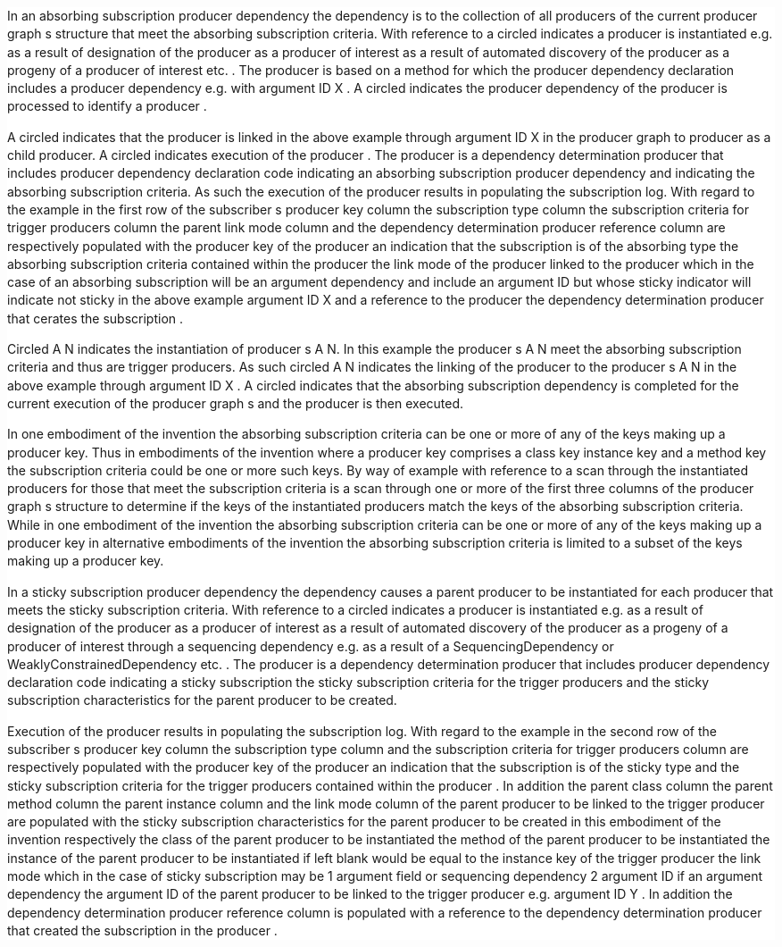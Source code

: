 In an absorbing subscription producer dependency the dependency is to the collection of all producers of the current producer graph s structure that meet the absorbing subscription criteria. With reference to a circled indicates a producer is instantiated e.g. as a result of designation of the producer as a producer of interest as a result of automated discovery of the producer as a progeny of a producer of interest etc. . The producer is based on a method for which the producer dependency declaration includes a producer dependency e.g. with argument ID X . A circled indicates the producer dependency of the producer is processed to identify a producer .

A circled indicates that the producer is linked in the above example through argument ID X in the producer graph to producer as a child producer. A circled indicates execution of the producer . The producer is a dependency determination producer that includes producer dependency declaration code indicating an absorbing subscription producer dependency and indicating the absorbing subscription criteria. As such the execution of the producer results in populating the subscription log. With regard to the example in the first row of the subscriber s producer key column the subscription type column the subscription criteria for trigger producers column the parent link mode column and the dependency determination producer reference column are respectively populated with the producer key of the producer an indication that the subscription is of the absorbing type the absorbing subscription criteria contained within the producer the link mode of the producer linked to the producer which in the case of an absorbing subscription will be an argument dependency and include an argument ID but whose sticky indicator will indicate not sticky in the above example argument ID X and a reference to the producer the dependency determination producer that cerates the subscription .

Circled A N indicates the instantiation of producer s A N. In this example the producer s A N meet the absorbing subscription criteria and thus are trigger producers. As such circled A N indicates the linking of the producer to the producer s A N in the above example through argument ID X . A circled indicates that the absorbing subscription dependency is completed for the current execution of the producer graph s and the producer is then executed.

In one embodiment of the invention the absorbing subscription criteria can be one or more of any of the keys making up a producer key. Thus in embodiments of the invention where a producer key comprises a class key instance key and a method key the subscription criteria could be one or more such keys. By way of example with reference to a scan through the instantiated producers for those that meet the subscription criteria is a scan through one or more of the first three columns of the producer graph s structure to determine if the keys of the instantiated producers match the keys of the absorbing subscription criteria. While in one embodiment of the invention the absorbing subscription criteria can be one or more of any of the keys making up a producer key in alternative embodiments of the invention the absorbing subscription criteria is limited to a subset of the keys making up a producer key.

In a sticky subscription producer dependency the dependency causes a parent producer to be instantiated for each producer that meets the sticky subscription criteria. With reference to a circled indicates a producer is instantiated e.g. as a result of designation of the producer as a producer of interest as a result of automated discovery of the producer as a progeny of a producer of interest through a sequencing dependency e.g. as a result of a SequencingDependency or WeaklyConstrainedDependency etc. . The producer is a dependency determination producer that includes producer dependency declaration code indicating a sticky subscription the sticky subscription criteria for the trigger producers and the sticky subscription characteristics for the parent producer to be created.

Execution of the producer results in populating the subscription log. With regard to the example in the second row of the subscriber s producer key column the subscription type column and the subscription criteria for trigger producers column are respectively populated with the producer key of the producer an indication that the subscription is of the sticky type and the sticky subscription criteria for the trigger producers contained within the producer . In addition the parent class column the parent method column the parent instance column and the link mode column of the parent producer to be linked to the trigger producer are populated with the sticky subscription characteristics for the parent producer to be created in this embodiment of the invention respectively the class of the parent producer to be instantiated the method of the parent producer to be instantiated the instance of the parent producer to be instantiated if left blank would be equal to the instance key of the trigger producer the link mode which in the case of sticky subscription may be 1 argument field or sequencing dependency 2 argument ID if an argument dependency the argument ID of the parent producer to be linked to the trigger producer e.g. argument ID Y . In addition the dependency determination producer reference column is populated with a reference to the dependency determination producer that created the subscription in the producer .
